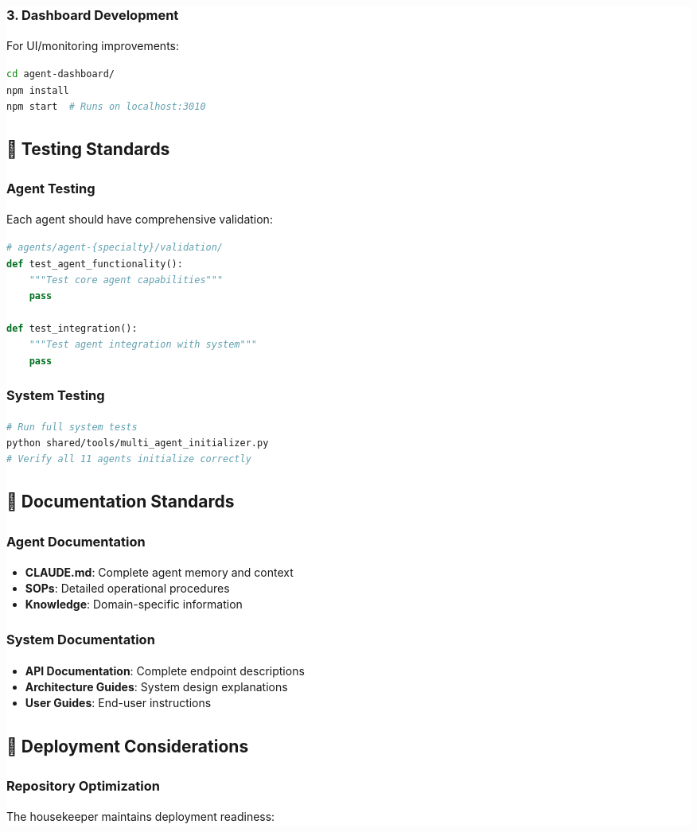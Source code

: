 ### 3. Dashboard Development

For UI/monitoring improvements:

```bash
cd agent-dashboard/
npm install
npm start  # Runs on localhost:3010
```

## 🧪 Testing Standards

### Agent Testing
Each agent should have comprehensive validation:

```python
# agents/agent-{specialty}/validation/
def test_agent_functionality():
    """Test core agent capabilities"""
    pass

def test_integration():
    """Test agent integration with system"""
    pass
```

### System Testing
```bash
# Run full system tests
python shared/tools/multi_agent_initializer.py
# Verify all 11 agents initialize correctly
```

## 📝 Documentation Standards

### Agent Documentation
- **CLAUDE.md**: Complete agent memory and context
- **SOPs**: Detailed operational procedures
- **Knowledge**: Domain-specific information

### System Documentation
- **API Documentation**: Complete endpoint descriptions
- **Architecture Guides**: System design explanations
- **User Guides**: End-user instructions

## 🚀 Deployment Considerations

### Repository Optimization
The housekeeper maintains deployment readiness:
